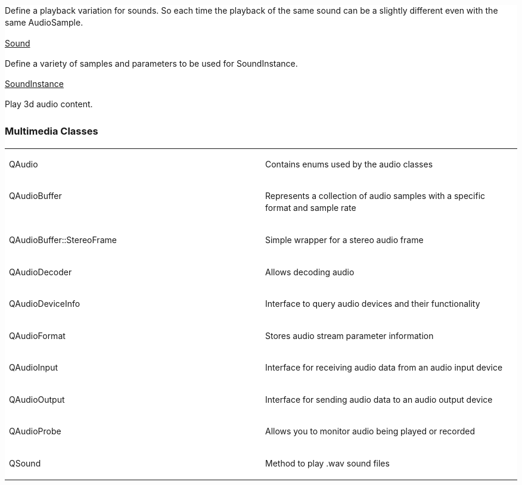 <td><p>Define a playback variation for sounds. So each time the playback of the same sound can be a slightly different even with the same AudioSample.</p></td>
</tr>
<tr class="even">
<td><p><a href="../QtAudioEngine.Sound/index.html">Sound</a></p></td>
<td><p>Define a variety of samples and parameters to be used for SoundInstance.</p></td>
</tr>
<tr class="odd">
<td><p><a href="../QtAudioEngine.SoundInstance/index.html">SoundInstance</a></p></td>
<td><p>Play 3d audio content.</p></td>
</tr>
</tbody>
</table>

<span id="multimedia-classes"></span>
### Multimedia Classes

<table>
<colgroup>
<col width="50%" />
<col width="50%" />
</colgroup>
<tbody>
<tr class="odd">
<td><p>QAudio</p></td>
<td><p>Contains enums used by the audio classes</p></td>
</tr>
<tr class="even">
<td><p>QAudioBuffer</p></td>
<td><p>Represents a collection of audio samples with a specific format and sample rate</p></td>
</tr>
<tr class="odd">
<td><p>QAudioBuffer::StereoFrame</p></td>
<td><p>Simple wrapper for a stereo audio frame</p></td>
</tr>
<tr class="even">
<td><p>QAudioDecoder</p></td>
<td><p>Allows decoding audio</p></td>
</tr>
<tr class="odd">
<td><p>QAudioDeviceInfo</p></td>
<td><p>Interface to query audio devices and their functionality</p></td>
</tr>
<tr class="even">
<td><p>QAudioFormat</p></td>
<td><p>Stores audio stream parameter information</p></td>
</tr>
<tr class="odd">
<td><p>QAudioInput</p></td>
<td><p>Interface for receiving audio data from an audio input device</p></td>
</tr>
<tr class="even">
<td><p>QAudioOutput</p></td>
<td><p>Interface for sending audio data to an audio output device</p></td>
</tr>
<tr class="odd">
<td><p>QAudioProbe</p></td>
<td><p>Allows you to monitor audio being played or recorded</p></td>
</tr>
<tr class="even">
<td><p>QSound</p></td>
<td><p>Method to play .wav sound files</p></td>
</tr>
<tr class="odd">